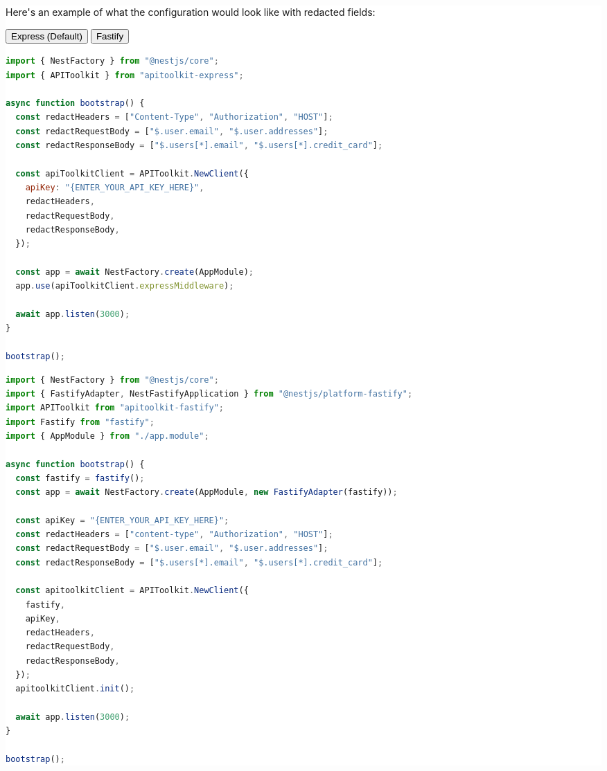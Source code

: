Here's an example of what the configuration would look like with redacted fields:

<section class="tab-group" data-tab-group="group3">
  <button class="tab-button" data-tab="tab1">Express (Default)</button>
  <button class="tab-button" data-tab="tab2">Fastify</button>
  <div id="tab1" class="tab-content">

```js
import { NestFactory } from "@nestjs/core";
import { APIToolkit } from "apitoolkit-express";

async function bootstrap() {
  const redactHeaders = ["Content-Type", "Authorization", "HOST"];
  const redactRequestBody = ["$.user.email", "$.user.addresses"];
  const redactResponseBody = ["$.users[*].email", "$.users[*].credit_card"];

  const apiToolkitClient = APIToolkit.NewClient({
    apiKey: "{ENTER_YOUR_API_KEY_HERE}",
    redactHeaders,
    redactRequestBody,
    redactResponseBody,
  });

  const app = await NestFactory.create(AppModule);
  app.use(apiToolkitClient.expressMiddleware);

  await app.listen(3000);
}

bootstrap();
```

  </div>
  <div id="tab2" class="tab-content">

```js
import { NestFactory } from "@nestjs/core";
import { FastifyAdapter, NestFastifyApplication } from "@nestjs/platform-fastify";
import APIToolkit from "apitoolkit-fastify";
import Fastify from "fastify";
import { AppModule } from "./app.module";

async function bootstrap() {
  const fastify = fastify();
  const app = await NestFactory.create(AppModule, new FastifyAdapter(fastify));

  const apiKey = "{ENTER_YOUR_API_KEY_HERE}";
  const redactHeaders = ["content-type", "Authorization", "HOST"];
  const redactRequestBody = ["$.user.email", "$.user.addresses"];
  const redactResponseBody = ["$.users[*].email", "$.users[*].credit_card"];

  const apitoolkitClient = APIToolkit.NewClient({
    fastify,
    apiKey,
    redactHeaders,
    redactRequestBody,
    redactResponseBody,
  });
  apitoolkitClient.init();

  await app.listen(3000);
}

bootstrap();
```
